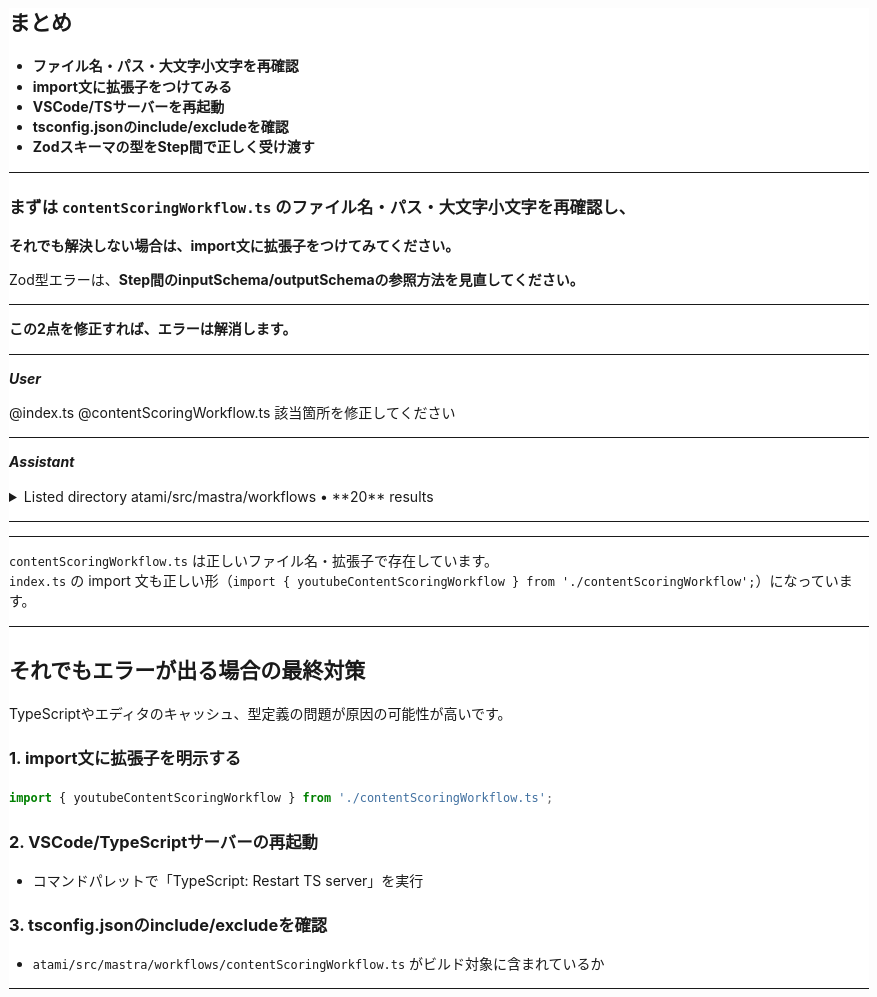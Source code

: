 
## まとめ

- **ファイル名・パス・大文字小文字を再確認**
- **import文に拡張子をつけてみる**
- **VSCode/TSサーバーを再起動**
- **tsconfig.jsonのinclude/excludeを確認**
- **Zodスキーマの型をStep間で正しく受け渡す**

---

### まずは `contentScoringWorkflow.ts` のファイル名・パス・大文字小文字を再確認し、  
**それでも解決しない場合は、import文に拡張子をつけてみてください。**

Zod型エラーは、**Step間のinputSchema/outputSchemaの参照方法を見直してください。**

---

**この2点を修正すれば、エラーは解消します。**

---

_**User**_

@index.ts @contentScoringWorkflow.ts 該当箇所を修正してください

---

_**Assistant**_

<details><summary>Listed directory atami/src/mastra/workflows • **20** results</summary></details>

---



---

`contentScoringWorkflow.ts` は正しいファイル名・拡張子で存在しています。  
`index.ts` の import 文も正しい形（`import { youtubeContentScoringWorkflow } from './contentScoringWorkflow';`）になっています。

---

## それでもエラーが出る場合の最終対策

TypeScriptやエディタのキャッシュ、型定義の問題が原因の可能性が高いです。

### **1. import文に拡張子を明示する**
```ts
import { youtubeContentScoringWorkflow } from './contentScoringWorkflow.ts';
```

### **2. VSCode/TypeScriptサーバーの再起動**
- コマンドパレットで「TypeScript: Restart TS server」を実行

### **3. tsconfig.jsonのinclude/excludeを確認**
- `atami/src/mastra/workflows/contentScoringWorkflow.ts` がビルド対象に含まれているか

---